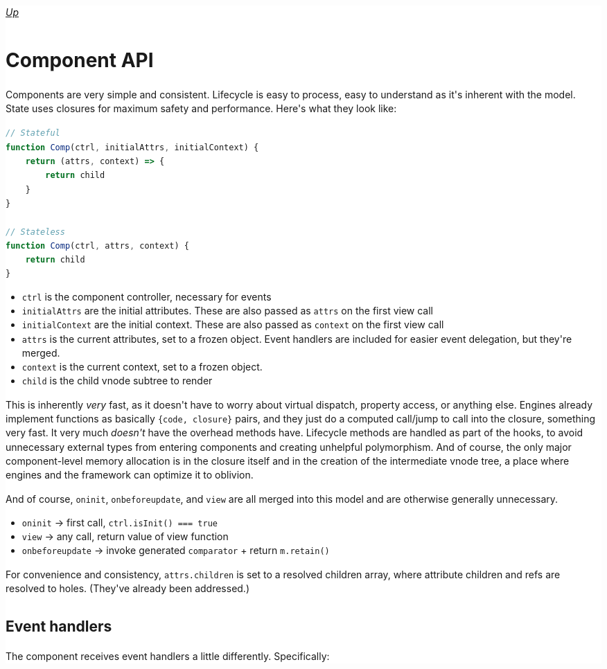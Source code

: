 [*Up*](README.md)

# Component API

Components are very simple and consistent. Lifecycle is easy to process, easy to understand as it's inherent with the model. State uses closures for maximum safety and performance. Here's what they look like:

```js
// Stateful
function Comp(ctrl, initialAttrs, initialContext) {
    return (attrs, context) => {
        return child
    }
}

// Stateless
function Comp(ctrl, attrs, context) {
    return child
}
```

- `ctrl` is the component controller, necessary for events
- `initialAttrs` are the initial attributes. These are also passed as `attrs` on the first view call
- `initialContext` are the initial context. These are also passed as `context` on the first view call
- `attrs` is the current attributes, set to a frozen object. Event handlers are included for easier event delegation, but they're merged.
- `context` is the current context, set to a frozen object.
- `child` is the child vnode subtree to render

This is inherently *very* fast, as it doesn't have to worry about virtual dispatch, property access, or anything else. Engines already implement functions as basically `{code, closure}` pairs, and they just do a computed call/jump to call into the closure, something very fast. It very much *doesn't* have the overhead methods have. Lifecycle methods are handled as part of the hooks, to avoid unnecessary external types from entering components and creating unhelpful polymorphism. And of course, the only major component-level memory allocation is in the closure itself and in the creation of the intermediate vnode tree, a place where engines and the framework can optimize it to oblivion.

And of course, `oninit`, `onbeforeupdate`, and `view` are all merged into this model and are otherwise generally unnecessary.

- `oninit` → first call, `ctrl.isInit() === true`
- `view` → any call, return value of view function
- `onbeforeupdate` → invoke generated `comparator` + return `m.retain()`

For convenience and consistency, `attrs.children` is set to a resolved children array, where attribute children and refs are resolved to holes. (They've already been addressed.)

## Event handlers

The component receives event handlers a little differently. Specifically:
